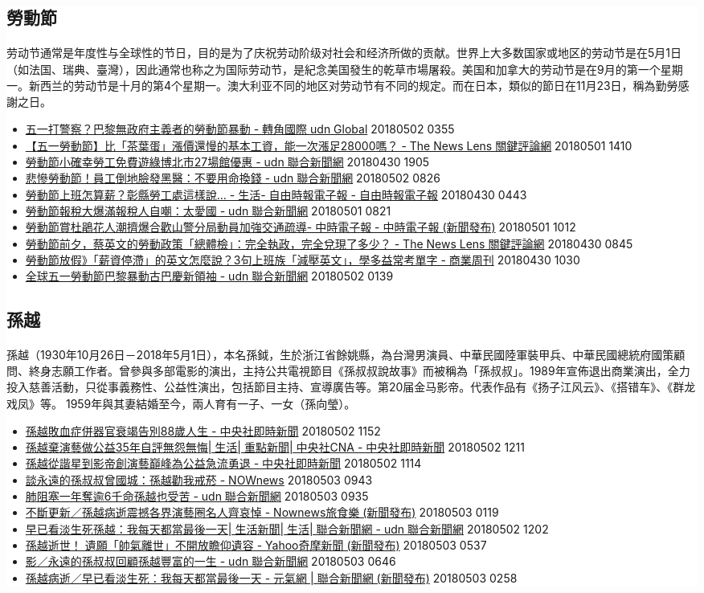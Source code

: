 ## 勞動節

劳动节通常是年度性与全球性的节日，目的是为了庆祝劳动阶级对社会和经济所做的贡献。世界上大多数国家或地区的劳动节是在5月1日（如法国、瑞典、臺灣），因此通常也称之为国际劳动节，是紀念美国發生的乾草市場屠殺。美国和加拿大的劳动节是在9月的第一个星期一。新西兰的劳动节是十月的第4个星期一。澳大利亚不同的地区对劳动节有不同的规定。而在日本，類似的節日在11月23日，稱為勤勞感謝之日。
- [五一打警察？巴黎無政府主義者的勞動節暴動 - 轉角國際 udn Global](https://global.udn.com/global_vision/story/8662/3118851 "五一打警察？巴黎無政府主義者的勞動節暴動 - 轉角國際 udn Global") 20180502 0355
- [【五一勞動節】比「茶葉蛋」漲價還慢的基本工資，能一次漲足28000嗎？ - The News Lens 關鍵評論網](https://www.thenewslens.com/article/94720 "【五一勞動節】比「茶葉蛋」漲價還慢的基本工資，能一次漲足28000嗎？ - The News Lens 關鍵評論網") 20180501 1410
- [勞動節小確幸勞工免費遊綠博北市27場館優惠 - udn 聯合新聞網](https://udn.com/news/story/11322/3116559 "勞動節小確幸勞工免費遊綠博北市27場館優惠 - udn 聯合新聞網") 20180430 1905
- [悲慘勞動節！員工倒地臉發黑醫：不要用命換錢 - udn 聯合新聞網](https://udn.com/news/story/7314/3119560 "悲慘勞動節！員工倒地臉發黑醫：不要用命換錢 - udn 聯合新聞網") 20180502 0826
- [勞動節上班怎算薪？彰縣勞工處這樣說… - 生活- 自由時報電子報 - 自由時報電子報](http://news.ltn.com.tw/news/life/breakingnews/2410952 "勞動節上班怎算薪？彰縣勞工處這樣說… - 生活- 自由時報電子報 - 自由時報電子報") 20180430 0443
- [勞動節報稅大爆滿報稅人自嘲：太愛國 - udn 聯合新聞網](https://udn.com/news/story/7327/3117590 "勞動節報稅大爆滿報稅人自嘲：太愛國 - udn 聯合新聞網") 20180501 0821
- [勞動節賞杜鵑花人潮擠爆合歡山警分局動員加強交通疏導- 中時電子報 - 中時電子報 (新聞發布)](http://www.chinatimes.com/realtimenews/20180501003046-260415 "勞動節賞杜鵑花人潮擠爆合歡山警分局動員加強交通疏導- 中時電子報 - 中時電子報 (新聞發布)") 20180501 1012
- [勞動節前夕，蔡英文的勞動政策「總體檢」：完全執政，完全兌現了多少？ - The News Lens 關鍵評論網](https://www.thenewslens.com/article/94614 "勞動節前夕，蔡英文的勞動政策「總體檢」：完全執政，完全兌現了多少？ - The News Lens 關鍵評論網") 20180430 0845
- [勞動節放假》「薪資停滯」的英文怎麼說？3句上班族「減壓英文」，學多益常考單字 - 商業周刊](https://www.businessweekly.com.tw/article.aspx?id=22624&type=Blog "勞動節放假》「薪資停滯」的英文怎麼說？3句上班族「減壓英文」，學多益常考單字 - 商業周刊") 20180430 1030
- [全球五一勞動節巴黎暴動古巴慶新領袖 - udn 聯合新聞網](https://www.udn.com/news/story/6809/3118502 "全球五一勞動節巴黎暴動古巴慶新領袖 - udn 聯合新聞網") 20180502 0139

## 孫越

孫越（1930年10月26日－2018年5月1日），本名孫鉞，生於浙江省餘姚縣，為台灣男演員、中華民國陸軍裝甲兵、中華民國總統府國策顧問、終身志願工作者。曾參與多部電影的演出，主持公共電視節目《孫叔叔說故事》而被稱為「孫叔叔」。1989年宣佈退出商業演出，全力投入慈善活動，只從事義務性、公益性演出，包括節目主持、宣導廣告等。第20届金马影帝。代表作品有《扬子江风云》、《搭错车》、《群龙戏凤》等。
1959年與其妻結婚至今，兩人育有一子、一女（孫向瑩）。
- [孫越敗血症併器官衰竭告別88歲人生 - 中央社即時新聞](http://www.cna.com.tw/news/firstnews/201805025005-1.aspx "孫越敗血症併器官衰竭告別88歲人生 - 中央社即時新聞") 20180502 1152
- [孫越棄演藝做公益35年自評無怨無悔| 生活| 重點新聞| 中央社CNA - 中央社即時新聞](http://www.cna.com.tw/news/firstnews/201805025006-1.aspx "孫越棄演藝做公益35年自評無怨無悔| 生活| 重點新聞| 中央社CNA - 中央社即時新聞") 20180502 1211
- [孫越從諧星到影帝創演藝巔峰為公益急流勇退 - 中央社即時新聞](http://www.cna.com.tw/news/firstnews/201805020332-1.aspx "孫越從諧星到影帝創演藝巔峰為公益急流勇退 - 中央社即時新聞") 20180502 1114
- [談永遠的孫叔叔曾國城：孫越勸我戒菸 - NOWnews](https://www.nownews.com/news/20180503/2747328 "談永遠的孫叔叔曾國城：孫越勸我戒菸 - NOWnews") 20180503 0943
- [肺阻塞一年奪逾6千命孫越也受苦 - udn 聯合新聞網](https://udn.com/news/story/7266/3121954 "肺阻塞一年奪逾6千命孫越也受苦 - udn 聯合新聞網") 20180503 0935
- [不斷更新／孫越病逝震撼各界演藝圈名人齊哀悼 - Nownews旅食樂 (新聞發布)](http://play.nownews.com/archives/215305 "不斷更新／孫越病逝震撼各界演藝圈名人齊哀悼 - Nownews旅食樂 (新聞發布)") 20180503 0119
- [早已看淡生死孫越：我每天都當最後一天| 生活新聞| 生活| 聯合新聞網 - udn 聯合新聞網](https://udn.com/news/story/7266/3119998 "早已看淡生死孫越：我每天都當最後一天| 生活新聞| 生活| 聯合新聞網 - udn 聯合新聞網") 20180502 1202
- [孫越逝世！ 遺願「帥氣離世」不開放瞻仰遺容 - Yahoo奇摩新聞 (新聞發布)](https://tw.news.yahoo.com/%E5%AD%AB%E8%B6%8A%E9%80%9D%E4%B8%96-%E9%81%BA%E9%A1%98-%E5%B8%A5%E6%B0%A3%E9%9B%A2%E4%B8%96-%E4%B8%8D%E9%96%8B%E6%94%BE%E7%9E%BB%E4%BB%B0%E9%81%BA%E5%AE%B9-052045766.html "孫越逝世！ 遺願「帥氣離世」不開放瞻仰遺容 - Yahoo奇摩新聞 (新聞發布)") 20180503 0537
- [影／永遠的孫叔叔回顧孫越豐富的一生 - udn 聯合新聞網](https://udn.com/news/story/7314/3121522 "影／永遠的孫叔叔回顧孫越豐富的一生 - udn 聯合新聞網") 20180503 0646
- [孫越病逝／早已看淡生死：我每天都當最後一天 - 元氣網 | 聯合新聞網 (新聞發布)](https://health.udn.com/health/story/5999/3119998 "孫越病逝／早已看淡生死：我每天都當最後一天 - 元氣網 | 聯合新聞網 (新聞發布)") 20180503 0258
